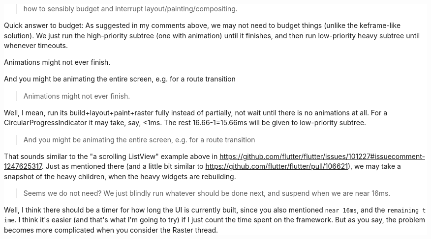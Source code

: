 > how to sensibly budget and interrupt layout/painting/compositing.

Quick answer to budget: As suggested in my comments above, we may not need to budget things (unlike the keframe-like solution). We just run the high-priority subtree (one with animation) until it finishes, and then run low-priority heavy subtree until whenever timeouts.

</DiscussionComment>

<DiscussionComment author="dnfield" link="https://github.com/flutter/flutter/issues/101227" source="github" createTime="2022-09-15T06:42:05Z" retrieveTime="2022-10-15T21:31:00.632251">

Animations might not ever finish.

</DiscussionComment>

<DiscussionComment author="dnfield" link="https://github.com/flutter/flutter/issues/101227" source="github" createTime="2022-09-15T06:42:34Z" retrieveTime="2022-10-15T21:31:00.632251">

And you might be animating the entire screen, e.g. for a route transition

</DiscussionComment>

<DiscussionComment author="fzyzcjy" link="https://github.com/flutter/flutter/issues/101227" source="github" createTime="2022-09-15T06:43:27Z" retrieveTime="2022-10-15T21:31:00.632251">

> Animations might not ever finish.

Well, I mean, run its build+layout+paint+raster fully instead of partially, not wait until there is no animations at all. For a CircularProgressIndicator it may take, say, <1ms. The rest 16.66-1=15.66ms will be given to low-priority subtree.

</DiscussionComment>

<DiscussionComment author="fzyzcjy" link="https://github.com/flutter/flutter/issues/101227" source="github" createTime="2022-09-15T06:44:23Z" retrieveTime="2022-10-15T21:31:00.632251">

> And you might be animating the entire screen, e.g. for a route transition

That sounds similar to the "a scrolling ListView" example above in https://github.com/flutter/flutter/issues/101227#issuecomment-1247625317. Just as mentioned there (and a little bit similar to https://github.com/flutter/flutter/pull/106621), we may take a snapshot of the heavy children, when the heavy widgets are rebuilding.

</DiscussionComment>

<DiscussionComment author="Nayuta403" link="https://github.com/flutter/flutter/issues/101227" source="github" createTime="2022-09-15T06:52:42Z" retrieveTime="2022-10-15T21:31:00.632251">

> Seems we do not need? We just blindly run whatever should be done next, and suspend when we are near 16ms.

Well, I think there should be a timer for how long the UI is currently built, since you also mentioned `near 16ms`, and the `remaining time`. I think it's easier (and that's what I'm going to try) if I just count the time spent on the framework. But as you say, the problem becomes more complicated when you consider the Raster thread.





</DiscussionComment>
